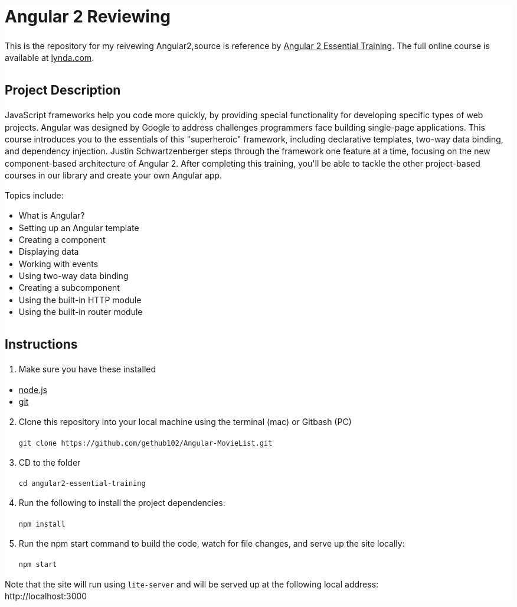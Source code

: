 # Angular 2 Reviewing

This is the repository for my reivewing Angular2,source is reference by [Angular 2 Essential Training](https://www.lynda.com/AngularJS-tutorials/AngularJS-2-Essential-Training/422834-2.html). 
The full online course is available at [lynda.com](https://lynda.com).  

## Project Description

JavaScript frameworks help you code more quickly, by providing special functionality for developing specific types of web projects. Angular was designed by Google to address challenges programmers face building single-page applications. This course introduces you to the essentials of this "superheroic" framework, including declarative templates, two-way data binding, and dependency injection. Justin Schwartzenberger steps through the framework one feature at a time, focusing on the new component-based architecture of Angular 2. After completing this training, you'll be able to tackle the other project-based courses in our library and create your own Angular app.

Topics include:
- What is Angular?
- Setting up an Angular template
- Creating a component
- Displaying data
- Working with events
- Using two-way data binding
- Creating a subcomponent
- Using the built-in HTTP module
- Using the built-in router module

## Instructions

1. Make sure you have these installed
  - [node.js](http://nodejs.org/)
  - [git](http://git-scm.com/)

2. Clone this repository into your local machine using the terminal (mac) or Gitbash (PC) 

    `git clone https://github.com/gethub102/Angular-MovieList.git`
    
3. CD to the folder

    `cd angular2-essential-training`
    
4. Run the following to install the project dependencies:

    `npm install`
    
5. Run the npm start command to build the code, watch for file changes, and serve up the site locally:

    `npm start`


Note that the site will run using `lite-server` and will be served up at the following local address:  
    http://localhost:3000
